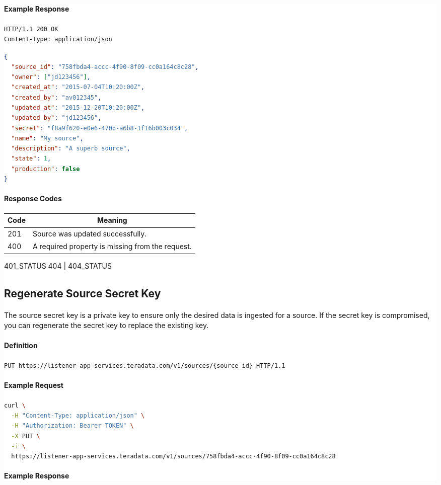 #### Example Response

```http
HTTP/1.1 200 OK
Content-Type: application/json
```
```json
{
  "source_id": "758fbda4-accc-4f90-8f09-cc0a164c8c28",
  "owner": ["jd123456"],
  "created_at": "2015-07-04T10:20:00Z",
  "created_by": "av012345",
  "updated_at": "2015-12-20T10:20:00Z",
  "updated_by": "jd123456",
  "secret": "f8a9f620-e0e6-470b-a6b8-1f16b003c034",
  "name": "My source",
  "description": "A superb source",
  "state": 1,
  "production": false
}
```

#### Response Codes

Code | Meaning
---- | -------
201  | Source was updated successfully.
400  | A required property is missing from the request.
401_STATUS
404  | 404_STATUS

## Regenerate Source Secret Key

The source secret key is a private key to ensure only the desired data is ingested for a source. If the secret key is compromised, you can regenerate the secret key to replace the existing key.

#### Definition

```http
PUT https://listener-app-services.teradata.com/v1/sources/{source_id} HTTP/1.1
```

#### Example Request

```bash
curl \
  -H "Content-Type: application/json" \
  -H "Authorization: Bearer TOKEN" \
  -X PUT \
  -i \
  https://listener-app-services.teradata.com/v1/sources/758fbda4-accc-4f90-8f09-cc0a164c8c28
```

#### Example Response

